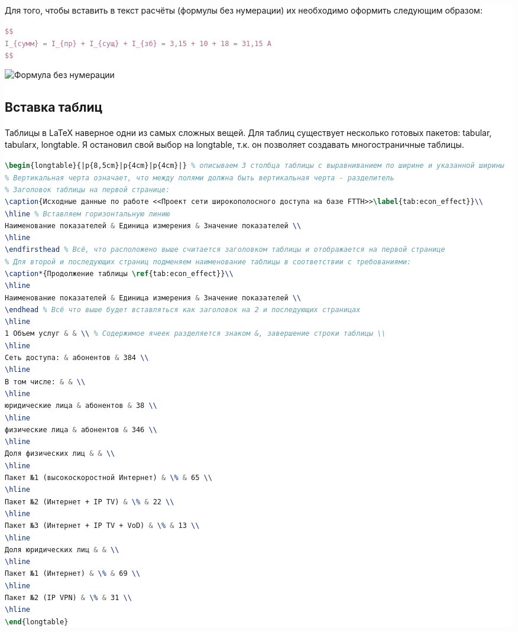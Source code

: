 Для того, чтобы вставить в текст расчёты (формулы без нумерации) их необходимо оформить следующим образом:

```latex
$$
I_{сумм} = I_{пр} + I_{сущ} + I_{зб} = 3,15 + 10 + 18 = 31,15 А
$$
```

![Формула без нумерации](/latex_diplom/formula.png)

## Вставка таблиц

Таблицы в LaTeX наверное одни из самых сложных вещей. Для таблиц существует несколько готовых пакетов: tabular, tabularx, longtable. Я остановил свой выбор на longtable, т.к. он позволяет создавать многостраничные таблицы.

```latex
\begin{longtable}{|p{8,5cm}|p{4cm}|p{4cm}|} % описываем 3 столбца таблицы с выравниванием по ширине и указанной ширины
% Вертикальная черта означает, что между полями должна быть вертикальная черта - разделитель
% Заголовок таблицы на первой странице:
\caption{Исходные данные по работе <<Проект сети широкополосного доступа на базе FTTH>>\label{tab:econ_effect}}\\
\hline % Вставляем горизонтальную линию
Наименование показателей & Единица измерения & Значение показателей \\
\hline
\endfirsthead % Всё, что расположено выше считается заголовком таблицы и отображается на первой странице
% Для второй и последующих страниц подменяем наименование таблицы в соответствии с требованиями:
\caption*{Продолжение таблицы \ref{tab:econ_effect}}\\
\hline
Наименование показателей & Единица измерения & Значение показателей \\
\endhead % Всё что выше будет вставляться как заголовок на 2 и последующих страницах
\hline
1 Объем услуг & & \\ % Содержимое ячеек разделяется знаком &, завершение строки таблицы \\
\hline
Сеть доступа: & абонентов & 384 \\
\hline
В том числе: & & \\
\hline
юридические лица & абонентов & 38 \\
\hline
физические лица & абонентов & 346 \\
\hline
Доля физических лиц & & \\
\hline
Пакет №1 (высокоскоростной Интернет) & \% & 65 \\
\hline
Пакет №2 (Интернет + IP TV) & \% & 22 \\
\hline
Пакет №3 (Интернет + IP TV + VoD) & \% & 13 \\
\hline
Доля юридических лиц & & \\
\hline
Пакет №1 (Интернет) & \% & 69 \\
\hline
Пакет №2 (IP VPN) & \% & 31 \\
\hline
\end{longtable}
```
